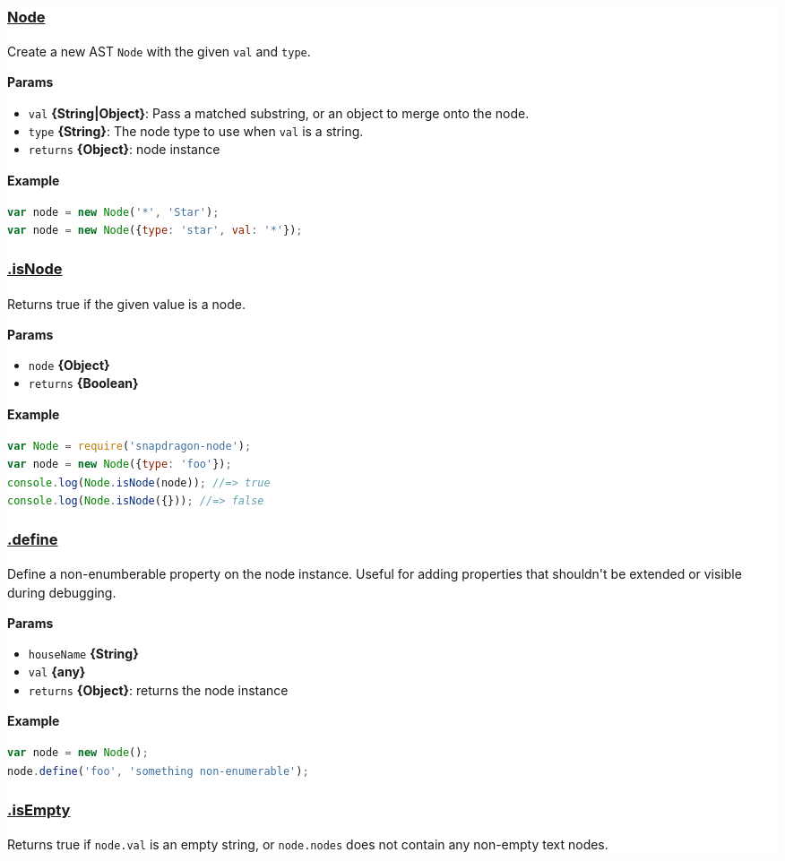 ### [Node](index.js#L22)

Create a new AST `Node` with the given `val` and `type`.

**Params**

* `val` **{String|Object}**: Pass a matched substring, or an object to merge onto the node.
* `type` **{String}**: The node type to use when `val` is a string.
* `returns` **{Object}**: node instance

**Example**

```js
var node = new Node('*', 'Star');
var node = new Node({type: 'star', val: '*'});
```

### [.isNode](index.js#L61)

Returns true if the given value is a node.

**Params**

* `node` **{Object}**
* `returns` **{Boolean}**

**Example**

```js
var Node = require('snapdragon-node');
var node = new Node({type: 'foo'});
console.log(Node.isNode(node)); //=> true
console.log(Node.isNode({})); //=> false
```

### [.define](index.js#L80)

Define a non-enumberable property on the node instance. Useful for adding properties that shouldn't be extended or visible during debugging.

**Params**

* `houseName` **{String}**
* `val` **{any}**
* `returns` **{Object}**: returns the node instance

**Example**

```js
var node = new Node();
node.define('foo', 'something non-enumerable');
```

### [.isEmpty](index.js#L100)

Returns true if `node.val` is an empty string, or `node.nodes` does not contain any non-empty text nodes.

